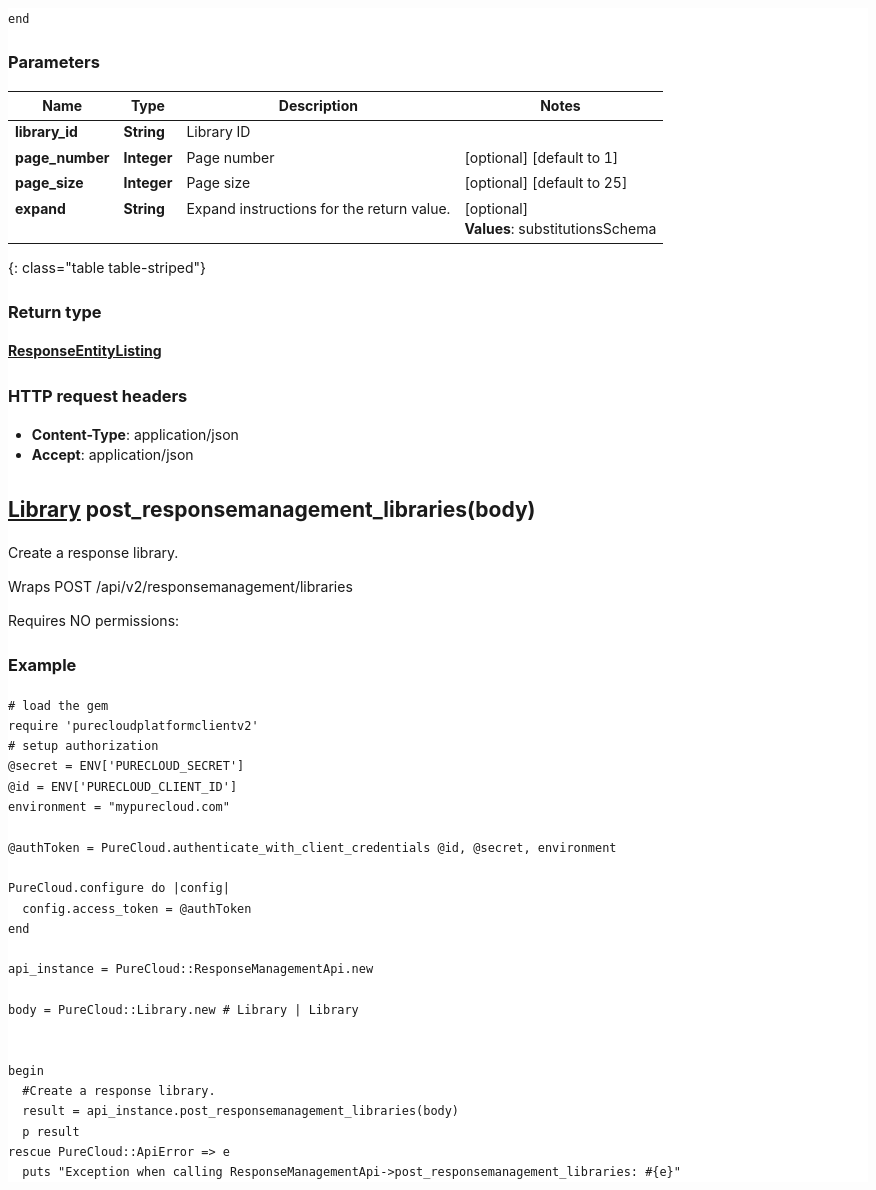 ```{"language":"ruby"}
end
```

### Parameters

Name | Type | Description  | Notes
------------- | ------------- | ------------- | -------------
 **library_id** | **String**| Library ID |  |
 **page_number** | **Integer**| Page number | [optional] [default to 1] |
 **page_size** | **Integer**| Page size | [optional] [default to 25] |
 **expand** | **String**| Expand instructions for the return value. | [optional] <br />**Values**: substitutionsSchema |
{: class="table table-striped"}


### Return type

[**ResponseEntityListing**](ResponseEntityListing.html)

### HTTP request headers

 - **Content-Type**: application/json
 - **Accept**: application/json



<a name="post_responsemanagement_libraries"></a>

## [**Library**](Library.html) post_responsemanagement_libraries(body)



Create a response library.



Wraps POST /api/v2/responsemanagement/libraries 

Requires NO permissions: 



### Example
```{"language":"ruby"}
# load the gem
require 'purecloudplatformclientv2'
# setup authorization
@secret = ENV['PURECLOUD_SECRET']
@id = ENV['PURECLOUD_CLIENT_ID']
environment = "mypurecloud.com"

@authToken = PureCloud.authenticate_with_client_credentials @id, @secret, environment

PureCloud.configure do |config|
  config.access_token = @authToken
end

api_instance = PureCloud::ResponseManagementApi.new

body = PureCloud::Library.new # Library | Library


begin
  #Create a response library.
  result = api_instance.post_responsemanagement_libraries(body)
  p result
rescue PureCloud::ApiError => e
  puts "Exception when calling ResponseManagementApi->post_responsemanagement_libraries: #{e}"
```